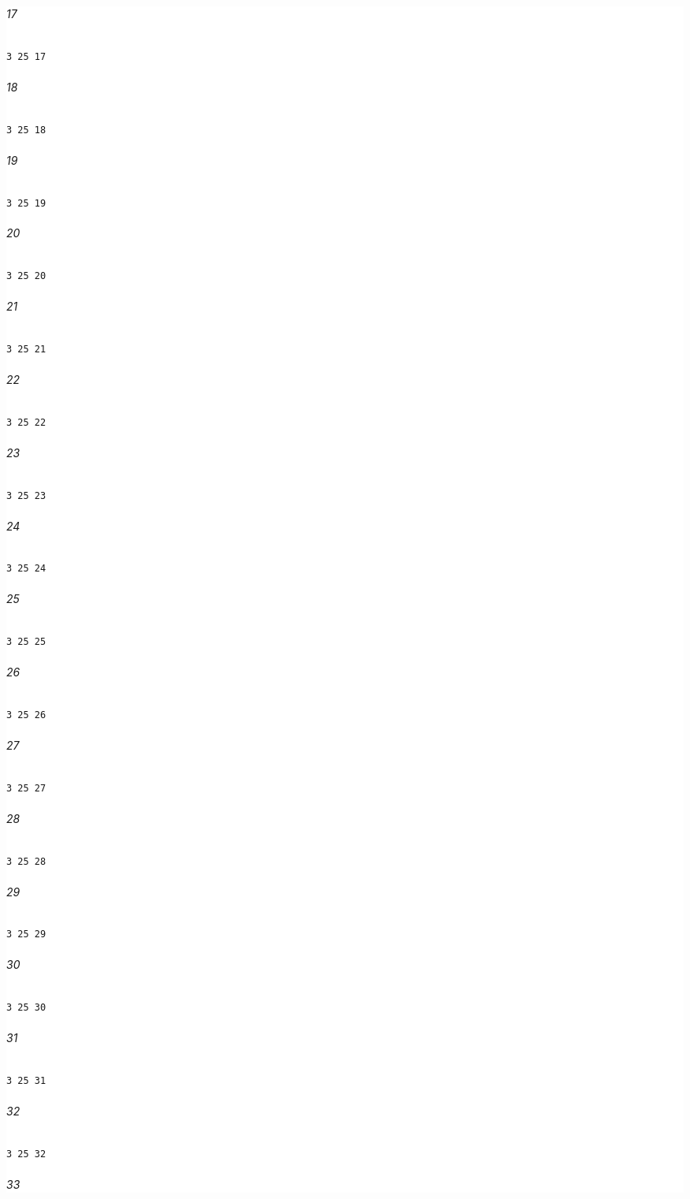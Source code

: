``` verse
```
###### 17
``` verse
3 25 17 
```
###### 18
``` verse
3 25 18 
```
###### 19
``` verse
3 25 19 
```
###### 20
``` verse
3 25 20 
```
###### 21
``` verse
3 25 21 
```
###### 22
``` verse
3 25 22 
```
###### 23
``` verse
3 25 23 
```
###### 24
``` verse
3 25 24 
```
###### 25
``` verse
3 25 25 
```
###### 26
``` verse
3 25 26 
```
###### 27
``` verse
3 25 27 
```
###### 28
``` verse
3 25 28 
```
###### 29
``` verse
3 25 29 
```
###### 30
``` verse
3 25 30 
```
###### 31
``` verse
3 25 31 
```
###### 32
``` verse
3 25 32 
```
###### 33